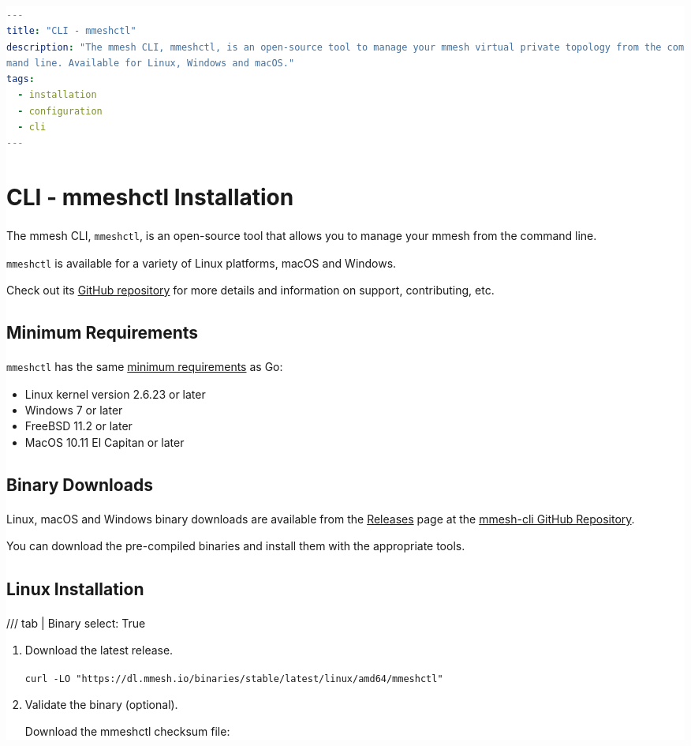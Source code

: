 ```yaml
---
title: "CLI - mmeshctl"
description: "The mmesh CLI, mmeshctl, is an open-source tool to manage your mmesh virtual private topology from the command line. Available for Linux, Windows and macOS."
tags:
  - installation
  - configuration
  - cli
---
```


# CLI - mmeshctl Installation

The mmesh CLI, `mmeshctl`, is an open-source tool that allows you to manage your mmesh from the command line.

`mmeshctl` is available for a variety of Linux platforms, macOS and Windows.

Check out its [GitHub repository](https://github.com/mmesh/m-cli) for more details and information on support, contributing, etc.

## Minimum Requirements

`mmeshctl` has the same [minimum requirements](https://github.com/golang/go/wiki/MinimumRequirements#minimum-requirements) as Go:

- Linux kernel version 2.6.23 or later
- Windows 7 or later
- FreeBSD 11.2 or later
- MacOS 10.11 El Capitan or later

## Binary Downloads

Linux, macOS and Windows binary downloads are available from the [Releases](https://github.com/mmesh/m-cli/releases) page at the [mmesh-cli GitHub Repository](https://github.com/mmesh/m-cli).

You can download the pre-compiled binaries and install them with the appropriate tools.

## Linux Installation

/// tab | Binary
    select: True

1. Download the latest release.

    ```shell
    curl -LO "https://dl.mmesh.io/binaries/stable/latest/linux/amd64/mmeshctl"
    ```

2. Validate the binary (optional).

    Download the mmeshctl checksum file:
